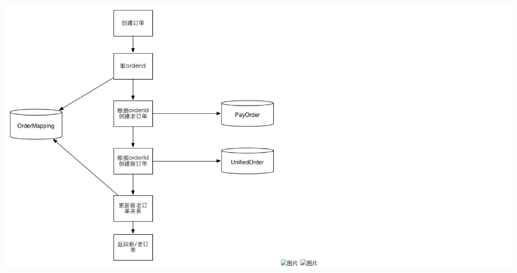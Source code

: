 <img src="image/微信图片_20210430143919.png" alt="图片" style="zoom:67%;" />

<img src="https://mmbiz.qpic.cn/mmbiz_png/xE6oscyT533jiaGhJzEiaSzA8TVGia9dgKtN1vYdh7bcK7va5GnWfMMVcvAia0V0qI2jB0ws9yiaDUmPV1fUI6ZD8fg/640?wx_fmt=png&tp=webp&wxfrom=5&wx_lazy=1&wx_co=1" alt="图片" style="zoom:67%;" />

<img src="https://mmbiz.qpic.cn/mmbiz_png/xE6oscyT533jiaGhJzEiaSzA8TVGia9dgKtgVy9Q8XasDd2rdu3ZgUTvK40UVgOBMojTU1r5p3CWUJz32v0uM7sicw/640?wx_fmt=png&tp=webp&wxfrom=5&wx_lazy=1&wx_co=1" alt="图片" style="zoom:67%;" />
